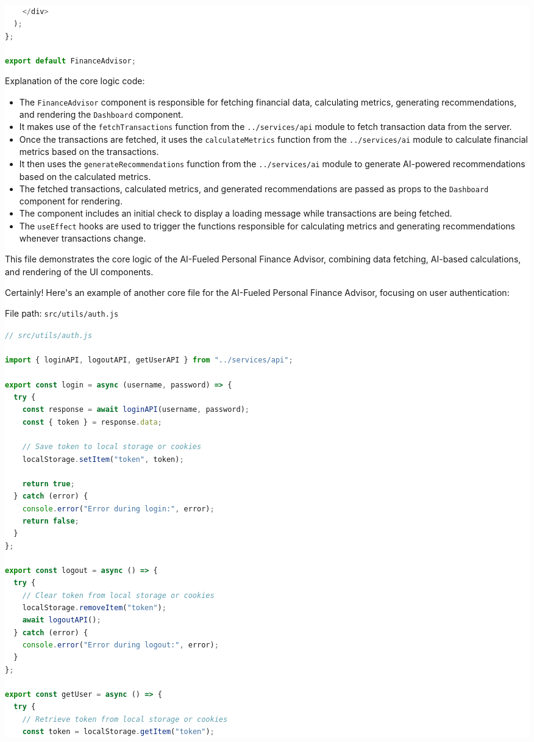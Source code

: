 ```javascript
    </div>
  );
};

export default FinanceAdvisor;
```

Explanation of the core logic code:

- The `FinanceAdvisor` component is responsible for fetching financial data, calculating metrics, generating recommendations, and rendering the `Dashboard` component.
- It makes use of the `fetchTransactions` function from the `../services/api` module to fetch transaction data from the server.
- Once the transactions are fetched, it uses the `calculateMetrics` function from the `../services/ai` module to calculate financial metrics based on the transactions.
- It then uses the `generateRecommendations` function from the `../services/ai` module to generate AI-powered recommendations based on the calculated metrics.
- The fetched transactions, calculated metrics, and generated recommendations are passed as props to the `Dashboard` component for rendering.
- The component includes an initial check to display a loading message while transactions are being fetched.
- The `useEffect` hooks are used to trigger the functions responsible for calculating metrics and generating recommendations whenever transactions change.

This file demonstrates the core logic of the AI-Fueled Personal Finance Advisor, combining data fetching, AI-based calculations, and rendering of the UI components.

Certainly! Here's an example of another core file for the AI-Fueled Personal Finance Advisor, focusing on user authentication:

File path: `src/utils/auth.js`

```javascript
// src/utils/auth.js

import { loginAPI, logoutAPI, getUserAPI } from "../services/api";

export const login = async (username, password) => {
  try {
    const response = await loginAPI(username, password);
    const { token } = response.data;

    // Save token to local storage or cookies
    localStorage.setItem("token", token);

    return true;
  } catch (error) {
    console.error("Error during login:", error);
    return false;
  }
};

export const logout = async () => {
  try {
    // Clear token from local storage or cookies
    localStorage.removeItem("token");
    await logoutAPI();
  } catch (error) {
    console.error("Error during logout:", error);
  }
};

export const getUser = async () => {
  try {
    // Retrieve token from local storage or cookies
    const token = localStorage.getItem("token");
```